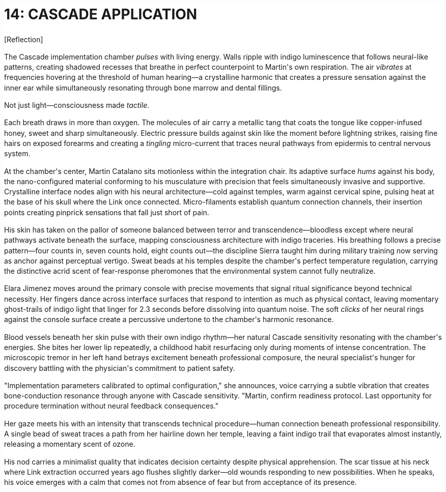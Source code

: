 # 14: CASCADE APPLICATION

[Reflection]

The Cascade implementation chamber *pulses* with living energy. Walls ripple with indigo luminescence that follows neural-like patterns, creating shadowed recesses that breathe in perfect counterpoint to Martin's own respiration. The air *vibrates* at frequencies hovering at the threshold of human hearing—a crystalline harmonic that creates a pressure sensation against the inner ear while simultaneously resonating through bone marrow and dental fillings.

Not just light—consciousness made *tactile*.

Each breath draws in more than oxygen. The molecules of air carry a metallic tang that coats the tongue like copper-infused honey, sweet and sharp simultaneously. Electric pressure builds against skin like the moment before lightning strikes, raising fine hairs on exposed forearms and creating a *tingling* micro-current that traces neural pathways from epidermis to central nervous system.

At the chamber's center, Martin Catalano sits motionless within the integration chair. Its adaptive surface *hums* against his body, the nano-configured material conforming to his musculature with precision that feels simultaneously invasive and supportive. Crystalline interface nodes align with his neural architecture—cold against temples, warm against cervical spine, pulsing heat at the base of his skull where the Link once connected. Micro-filaments establish quantum connection channels, their insertion points creating pinprick sensations that fall just short of pain.

His skin has taken on the pallor of someone balanced between terror and transcendence—bloodless except where neural pathways activate beneath the surface, mapping consciousness architecture with indigo traceries. His breathing follows a precise pattern—four counts in, seven counts hold, eight counts out—the discipline Sierra taught him during military training now serving as anchor against perceptual vertigo. Sweat beads at his temples despite the chamber's perfect temperature regulation, carrying the distinctive acrid scent of fear-response pheromones that the environmental system cannot fully neutralize.

Elara Jimenez moves around the primary console with precise movements that signal ritual significance beyond technical necessity. Her fingers dance across interface surfaces that respond to intention as much as physical contact, leaving momentary ghost-trails of indigo light that linger for 2.3 seconds before dissolving into quantum noise. The soft *clicks* of her neural rings against the console surface create a percussive undertone to the chamber's harmonic resonance.

Blood vessels beneath her skin pulse with their own indigo rhythm—her natural Cascade sensitivity resonating with the chamber's energies. She bites her lower lip repeatedly, a childhood habit resurfacing only during moments of intense concentration. The microscopic tremor in her left hand betrays excitement beneath professional composure, the neural specialist's hunger for discovery battling with the physician's commitment to patient safety.

"Implementation parameters calibrated to optimal configuration," she announces, voice carrying a subtle vibration that creates bone-conduction resonance through anyone with Cascade sensitivity. "Martin, confirm readiness protocol. Last opportunity for procedure termination without neural feedback consequences." 

Her gaze meets his with an intensity that transcends technical procedure—human connection beneath professional responsibility. A single bead of sweat traces a path from her hairline down her temple, leaving a faint indigo trail that evaporates almost instantly, releasing a momentary scent of ozone.

His nod carries a minimalist quality that indicates decision certainty despite physical apprehension. The scar tissue at his neck where Link extraction occurred years ago flushes slightly darker—old wounds responding to new possibilities. When he speaks, his voice emerges with a calm that comes not from absence of fear but from acceptance of its presence.
